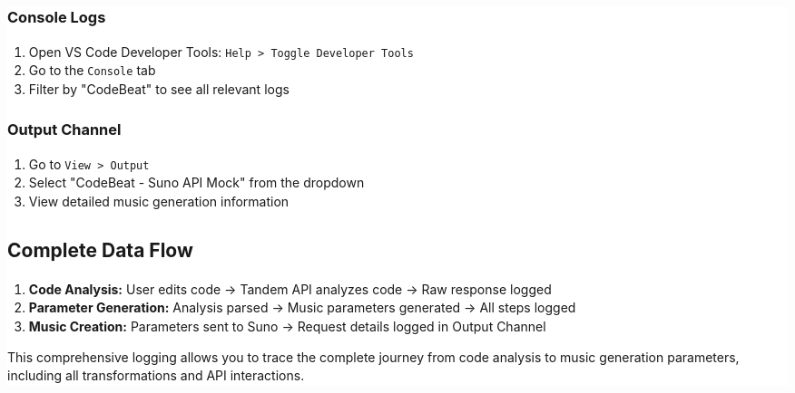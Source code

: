 ### Console Logs
1. Open VS Code Developer Tools: `Help > Toggle Developer Tools`
2. Go to the `Console` tab
3. Filter by "CodeBeat" to see all relevant logs

### Output Channel
1. Go to `View > Output`
2. Select "CodeBeat - Suno API Mock" from the dropdown
3. View detailed music generation information

## Complete Data Flow

1. **Code Analysis:** User edits code → Tandem API analyzes code → Raw response logged
2. **Parameter Generation:** Analysis parsed → Music parameters generated → All steps logged
3. **Music Creation:** Parameters sent to Suno → Request details logged in Output Channel

This comprehensive logging allows you to trace the complete journey from code analysis to music generation parameters, including all transformations and API interactions.
